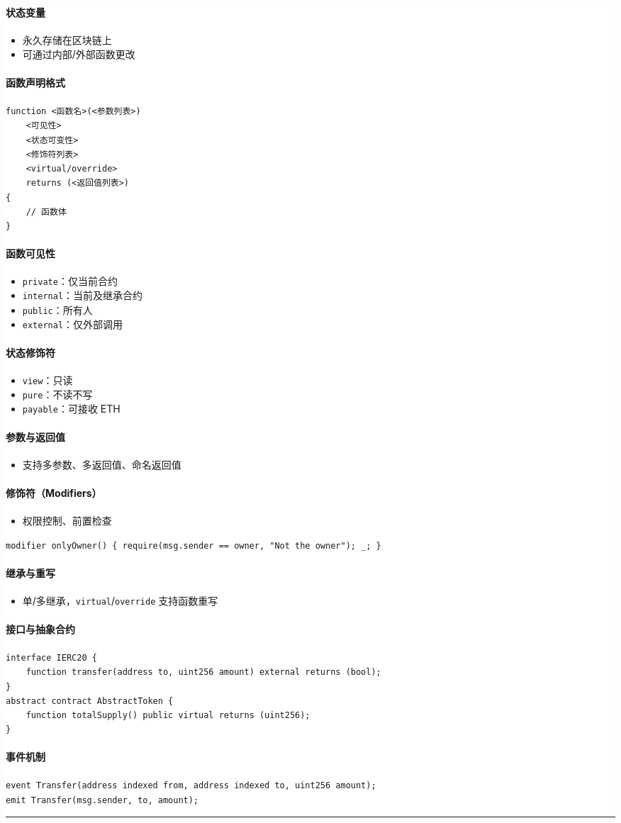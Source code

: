 #### 状态变量
- 永久存储在区块链上
- 可通过内部/外部函数更改

#### 函数声明格式
```solidity
function <函数名>(<参数列表>)
    <可见性>
    <状态可变性>
    <修饰符列表>
    <virtual/override>
    returns (<返回值列表>)
{
    // 函数体
}
```

#### 函数可见性
- `private`：仅当前合约
- `internal`：当前及继承合约
- `public`：所有人
- `external`：仅外部调用

#### 状态修饰符
- `view`：只读
- `pure`：不读不写
- `payable`：可接收 ETH

#### 参数与返回值
- 支持多参数、多返回值、命名返回值

#### 修饰符（Modifiers）
- 权限控制、前置检查
```solidity
modifier onlyOwner() { require(msg.sender == owner, "Not the owner"); _; }
```

#### 继承与重写
- 单/多继承，`virtual`/`override` 支持函数重写

#### 接口与抽象合约
```solidity
interface IERC20 {
    function transfer(address to, uint256 amount) external returns (bool);
}
abstract contract AbstractToken {
    function totalSupply() public virtual returns (uint256);
}
```

#### 事件机制
```solidity
event Transfer(address indexed from, address indexed to, uint256 amount);
emit Transfer(msg.sender, to, amount);
```

---